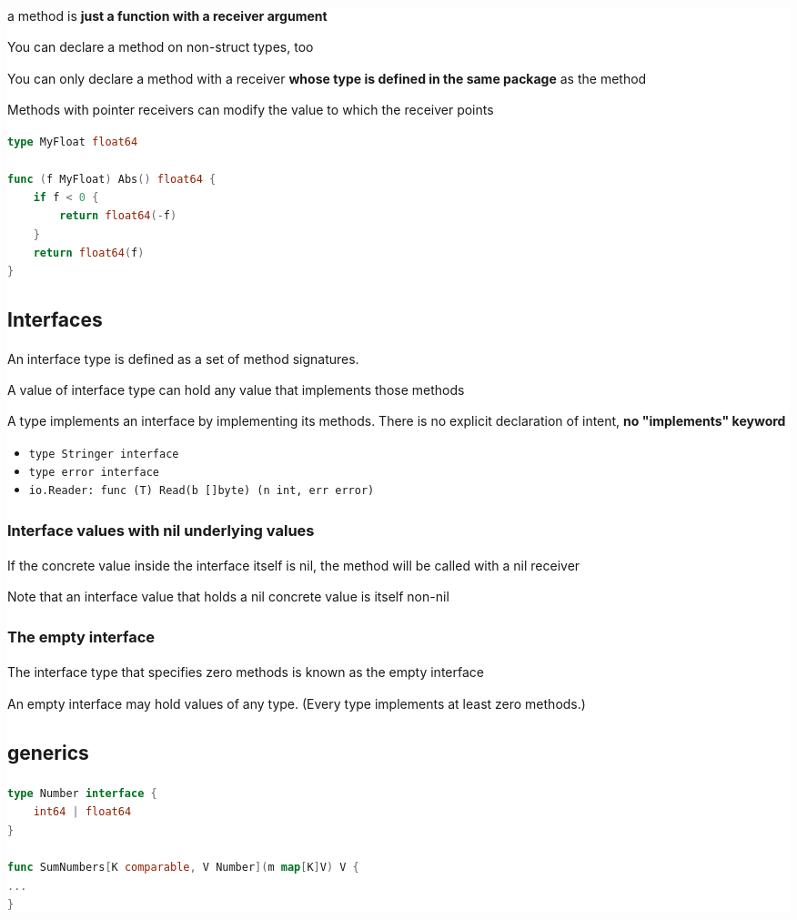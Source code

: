 a method is **just a function with a receiver argument**

You can declare a method on non-struct types, too

You can only declare a method with a receiver **whose type is defined in the same package** as the method

Methods with pointer receivers can modify the value to which the receiver points

```go
type MyFloat float64

func (f MyFloat) Abs() float64 {
	if f < 0 {
		return float64(-f)
	}
	return float64(f)
}
```

## Interfaces

An interface type is defined as a set of method signatures.

A value of interface type can hold any value that implements those methods

A type implements an interface by implementing its methods. There is no explicit declaration of intent, **no "implements" keyword**

- `type Stringer interface`
- `type error interface`
- `io.Reader: func (T) Read(b []byte) (n int, err error)`

### Interface values with nil underlying values

If the concrete value inside the interface itself is nil, the method will be called with a nil receiver

Note that an interface value that holds a nil concrete value is itself non-nil

### The empty interface

The interface type that specifies zero methods is known as the empty interface

An empty interface may hold values of any type. (Every type implements at least zero methods.)

## generics

```go
type Number interface {
    int64 | float64
}

func SumNumbers[K comparable, V Number](m map[K]V) V {
...
}
```
